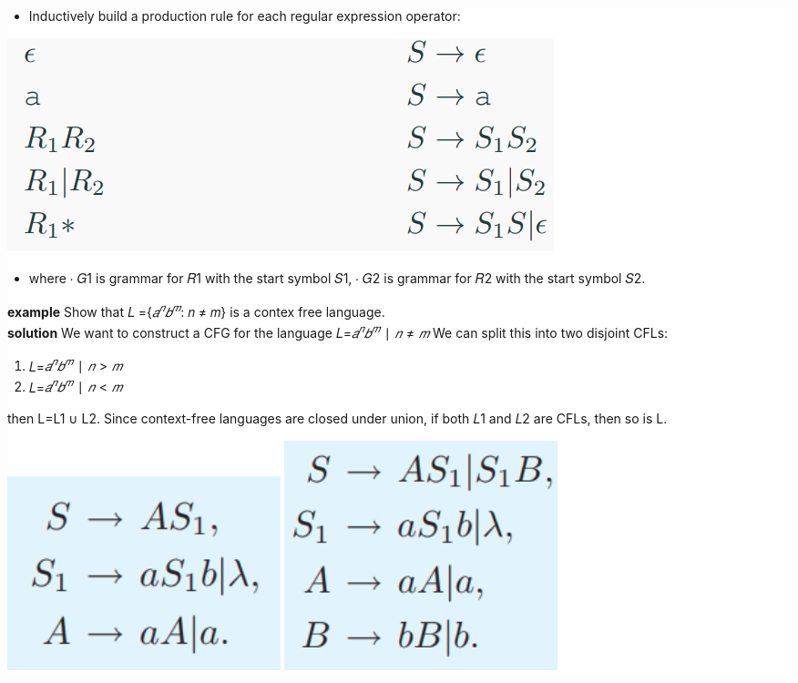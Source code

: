 
- Inductively build a production rule for each regular expression
operator:
<img src="pictures/re-to-cfg.png" width="600" class="center"/>

- where
∙ 𝐺1 is grammar for 𝑅1 with the start symbol 𝑆1,
∙ 𝐺2 is grammar for 𝑅2 with the start symbol 𝑆2.

**example**
 Show that 𝐿 ={︀$𝑎^𝑛𝑏^𝑚$: 𝑛 ≠ 𝑚}︀ is a contex free language.  
 **solution**
 We want to construct a CFG for the language 𝐿=${𝑎^𝑛𝑏^𝑚∣𝑛≠𝑚}$
 We can split this into two disjoint CFLs:
 1. 𝐿=${𝑎^𝑛𝑏^𝑚∣𝑛>𝑚}$
 2. 𝐿=${𝑎^𝑛𝑏^𝑚∣𝑛<𝑚}$

 then L=L1 ∪ L2.
 Since context-free languages are closed under union, if both 
𝐿1 and 𝐿2 are CFLs, then so is L.

<img src="pictures/a_nb_n_cfg.png" width="300" class="center"/>
<img src="pictures/a_nb_n_cfg1.png" width="300" class="center"/>

